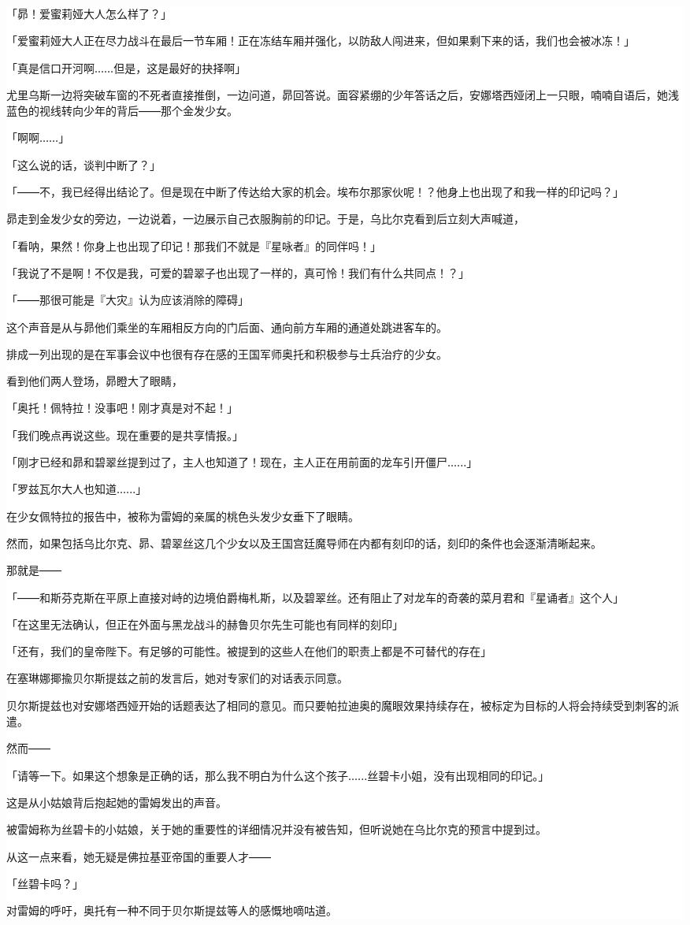 「昴！爱蜜莉娅大人怎么样了？」

「爱蜜莉娅大人正在尽力战斗在最后一节车厢！正在冻结车厢并强化，以防敌人闯进来，但如果剩下来的话，我们也会被冰冻！」

「真是信口开河啊……但是，这是最好的抉择啊」

尤里乌斯一边将突破车窗的不死者直接推倒，一边问道，昴回答说。面容紧绷的少年答话之后，安娜塔西娅闭上一只眼，喃喃自语后，她浅蓝色的视线转向少年的背后——那个金发少女。

「啊啊……」

「这么说的话，谈判中断了？」

「——不，我已经得出结论了。但是现在中断了传达给大家的机会。埃布尔那家伙呢！？他身上也出现了和我一样的印记吗？」

昴走到金发少女的旁边，一边说着，一边展示自己衣服胸前的印记。于是，乌比尔克看到后立刻大声喊道，

「看呐，果然！你身上也出现了印记！那我们不就是『星咏者』的同伴吗！」

「我说了不是啊！不仅是我，可爱的碧翠子也出现了一样的，真可怜！我们有什么共同点！？」

「——那很可能是『大灾』认为应该消除的障碍」

这个声音是从与昴他们乘坐的车厢相反方向的门后面、通向前方车厢的通道处跳进客车的。

排成一列出现的是在军事会议中也很有存在感的王国军师奥托和积极参与士兵治疗的少女。

看到他们两人登场，昴瞪大了眼睛，

「奥托！佩特拉！没事吧！刚才真是对不起！」

「我们晚点再说这些。现在重要的是共享情报。」

「刚才已经和昴和碧翠丝提到过了，主人也知道了！现在，主人正在用前面的龙车引开僵尸......」

「罗兹瓦尔大人也知道......」

在少女佩特拉的报告中，被称为雷姆的亲属的桃色头发少女垂下了眼睛。

然而，如果包括乌比尔克、昴、碧翠丝这几个少女以及王国宫廷魔导师在内都有刻印的话，刻印的条件也会逐渐清晰起来。

那就是——

「——和斯芬克斯在平原上直接对峙的边境伯爵梅札斯，以及碧翠丝。还有阻止了对龙车的奇袭的菜月君和『星诵者』这个人」

「在这里无法确认，但正在外面与黑龙战斗的赫鲁贝尔先生可能也有同样的刻印」

「还有，我们的皇帝陛下。有足够的可能性。被提到的这些人在他们的职责上都是不可替代的存在」

在塞琳娜揶揄贝尔斯提兹之前的发言后，她对专家们的对话表示同意。

贝尔斯提兹也对安娜塔西娅开始的话题表达了相同的意见。而只要帕拉迪奥的魔眼效果持续存在，被标定为目标的人将会持续受到刺客的派遣。

然而——

「请等一下。如果这个想象是正确的话，那么我不明白为什么这个孩子......丝碧卡小姐，没有出现相同的印记。」

这是从小姑娘背后抱起她的雷姆发出的声音。

被雷姆称为丝碧卡的小姑娘，关于她的重要性的详细情况并没有被告知，但听说她在乌比尔克的预言中提到过。

从这一点来看，她无疑是佛拉基亚帝国的重要人才——

「丝碧卡吗？」

对雷姆的呼吁，奥托有一种不同于贝尔斯提兹等人的感慨地嘀咕道。
